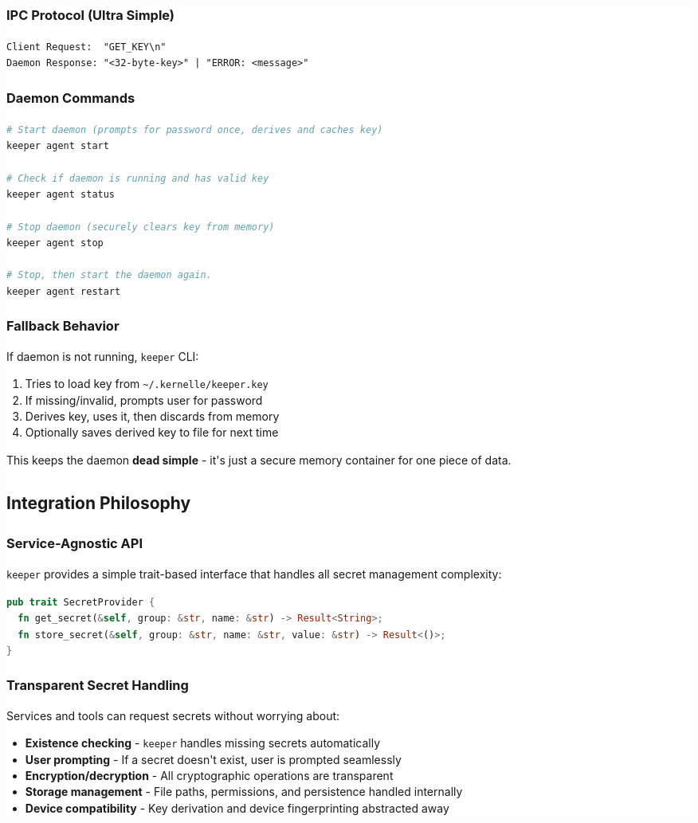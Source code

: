 ```mermaid
```

### IPC Protocol (Ultra Simple)
```
Client Request:  "GET_KEY\n"
Daemon Response: "<32-byte-key>" | "ERROR: <message>"
```

### Daemon Commands
```bash
# Start daemon (prompts for password once, derives and caches key)
keeper agent start

# Check if daemon is running and has valid key
keeper agent status

# Stop daemon (securely clears key from memory)
keeper agent stop

# Stop, then start the daemon again.
keeper agent restart
```

### Fallback Behavior
If daemon is not running, `keeper` CLI:
1. Tries to load key from `~/.kernelle/keeper.key`
2. If missing/invalid, prompts user for password
3. Derives key, uses it, then discards from memory
4. Optionally saves derived key to file for next time

This keeps the daemon **dead simple** - it's just a secure memory container for one piece of data.

## Integration Philosophy

### Service-Agnostic API
`keeper` provides a simple trait-based interface that handles all secret management complexity:

```rust
pub trait SecretProvider {
  fn get_secret(&self, group: &str, name: &str) -> Result<String>;
  fn store_secret(&self, group: &str, name: &str, value: &str) -> Result<()>;
}
```

### Transparent Secret Handling
Services and tools can request secrets without worrying about:
- **Existence checking** - `keeper` handles missing secrets automatically
- **User prompting** - If a secret doesn't exist, user is prompted seamlessly
- **Encryption/decryption** - All cryptographic operations are transparent
- **Storage management** - File paths, permissions, and persistence handled internally
- **Device compatibility** - Key derivation and device fingerprinting abstracted away
